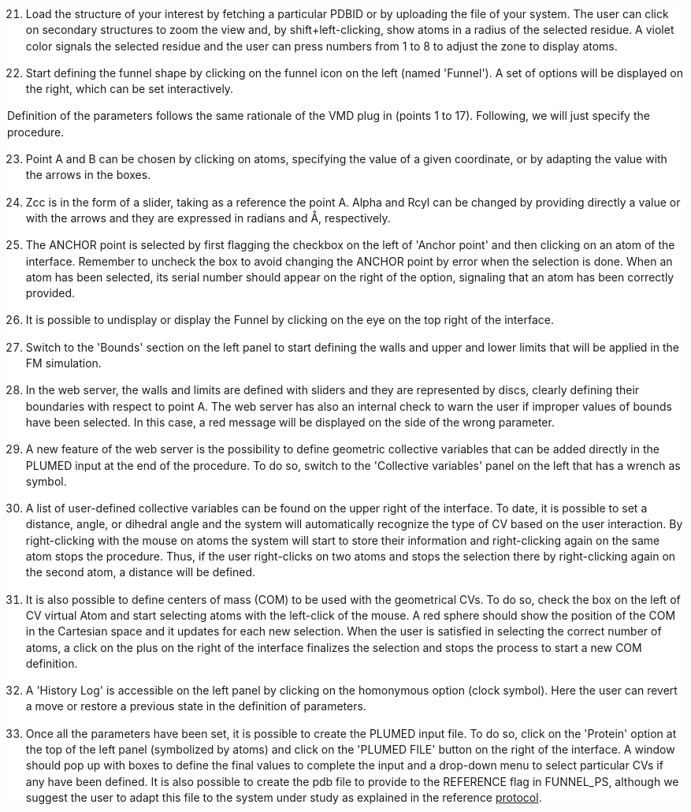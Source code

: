 21. Load the structure of your interest by fetching a particular PDBID or by uploading the file of your system. The user can click on secondary structures to zoom the view and, by shift+left-clicking, show atoms in a radius of the selected residue. A violet color signals the selected residue and the user can press numbers from 1 to 8 to adjust the zone to display atoms.

22. Start defining the funnel shape by clicking on the funnel icon on the left (named 'Funnel'). A set of options will be displayed on the right, which can be set interactively.

Definition of the parameters follows the same rationale of the VMD plug in (points 1 to 17). Following, we will just specify the procedure.

23. Point A and B can be chosen by clicking on atoms, specifying the value of a given coordinate, or by adapting the value with the arrows in the boxes.

24. Zcc is in the form of a slider, taking as a reference the point A. Alpha and Rcyl can be changed by providing directly a value or with the arrows and they are expressed in radians and Å, respectively.

25. The ANCHOR point is selected by first flagging the checkbox on the left of 'Anchor point' and then clicking on an atom of the interface. Remember to uncheck the box to avoid changing the ANCHOR point by error when the selection is done. When an atom has been selected, its serial number should appear on the right of the option, signaling that an atom has been correctly provided.

26. It is possible to undisplay or display the Funnel by clicking on the eye on the top right of the interface. 

27. Switch to the 'Bounds' section on the left panel to start defining the walls and upper and lower limits that will be applied in the FM simulation.

28. In the web server, the walls and limits are defined with sliders and they are represented by discs, clearly defining their boundaries with respect to point A. The web server has also an internal check to warn the user if improper values of bounds have been selected. In this case, a red message will be displayed on the side of the wrong parameter.

29. A new feature of the web server is the possibility to define geometric collective variables that can be added directly in the PLUMED input at the end of the procedure. To do so, switch to the 'Collective variables' panel on the left that has a wrench as symbol.

30. A list of user-defined collective variables can be found on the upper right of the interface. To date, it is possible to set a distance, angle, or dihedral angle and the system will automatically recognize the type of CV based on the user interaction. By right-clicking with the mouse on atoms the system will start to store their information and right-clicking again on the same atom stops the procedure. Thus, if the user right-clicks on two atoms and stops the selection there by right-clicking again on the second atom, a distance will be defined.

31. It is also possible to define centers of mass (COM) to be used with the geometrical CVs. To do so, check the box on the left of CV virtual Atom and start selecting atoms with the left-click of the mouse. A red sphere should show the position of the COM in the Cartesian space and it updates for each new selection. When the user is satisfied in selecting the correct number of atoms, a click on the plus on the right of the interface finalizes the selection and stops the process to start a new COM definition.

32. A 'History Log' is accessible on the left panel by clicking on the homonymous option (clock symbol). Here the user can revert a move or restore a previous state in the definition of parameters.

33. Once all the parameters have been set, it is possible to create the PLUMED input file. To do so, click on the 'Protein' option at the top of the left panel (symbolized by atoms) and click on the 'PLUMED FILE' button on the right of the interface. A window should pop up with boxes to define the final values to complete the input and a drop-down menu to select particular CVs if any have been defined. It is also possible to create the pdb file to provide to the REFERENCE flag in FUNNEL_PS, although we suggest the user to adapt this file to the system under study as explained in the reference [protocol](https://www.nature.com/articles/s41596-020-0342-4).
